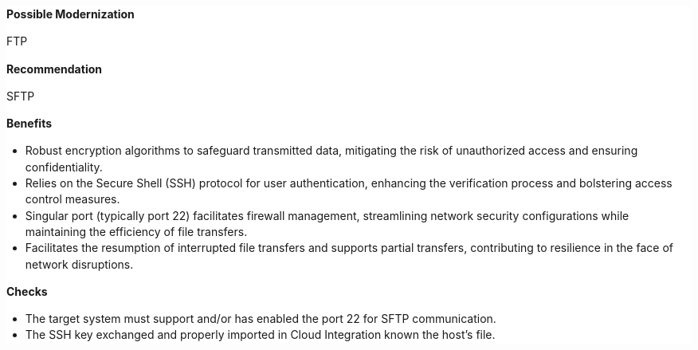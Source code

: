 **Possible Modernization**

</td>
<td valign="top">

FTP

</td>
</tr>
<tr>
<td valign="top">

**Recommendation**

</td>
<td valign="top">

SFTP

</td>
</tr>
<tr>
<td valign="top">

**Benefits**

</td>
<td valign="top">

-   Robust encryption algorithms to safeguard transmitted data, mitigating the risk of unauthorized access and ensuring confidentiality.
-   Relies on the Secure Shell \(SSH\) protocol for user authentication, enhancing the verification process and bolstering access control measures.
-   Singular port \(typically port 22\) facilitates firewall management, streamlining network security configurations while maintaining the efficiency of file transfers.
-   Facilitates the resumption of interrupted file transfers and supports partial transfers, contributing to resilience in the face of network disruptions.



</td>
</tr>
<tr>
<td valign="top">

**Checks**

</td>
<td valign="top">

-   The target system must support and/or has enabled the port 22 for SFTP communication.
-   The SSH key exchanged and properly imported in Cloud Integration known the host’s file.



</td>
</tr>
<tr>
<td valign="top">
